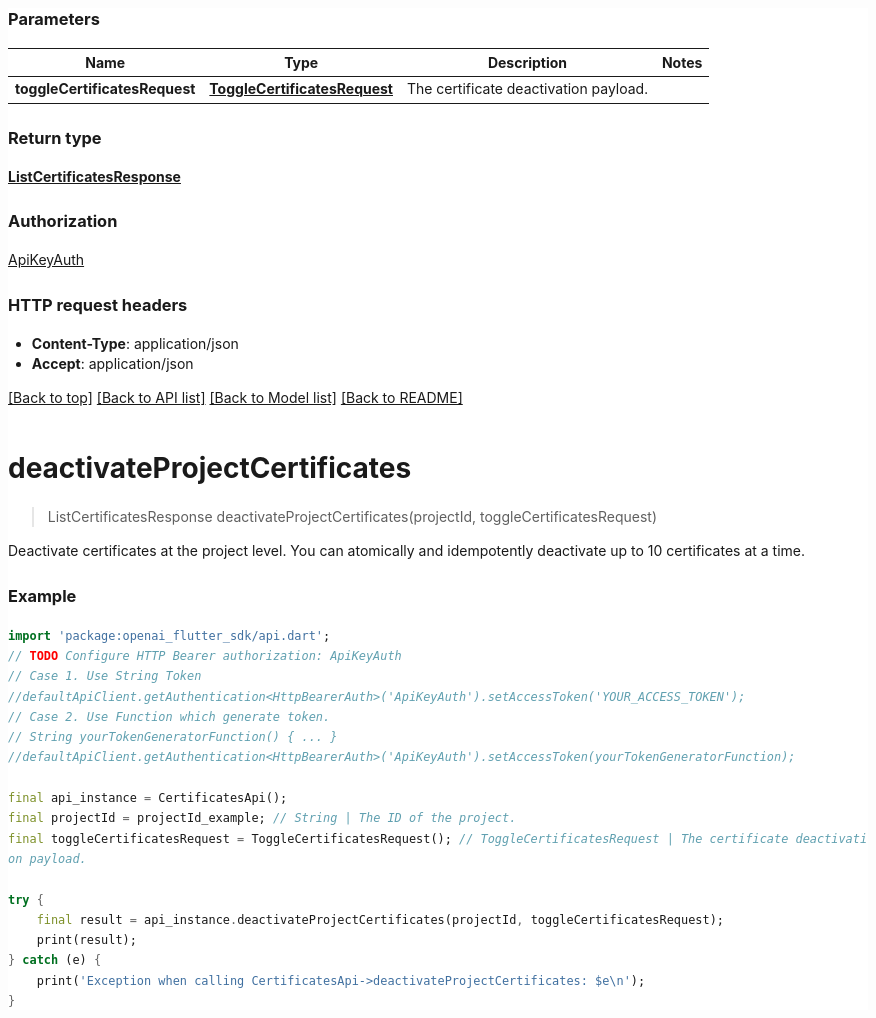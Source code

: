 ### Parameters

Name | Type | Description  | Notes
------------- | ------------- | ------------- | -------------
 **toggleCertificatesRequest** | [**ToggleCertificatesRequest**](ToggleCertificatesRequest.md)| The certificate deactivation payload. | 

### Return type

[**ListCertificatesResponse**](ListCertificatesResponse.md)

### Authorization

[ApiKeyAuth](../README.md#ApiKeyAuth)

### HTTP request headers

 - **Content-Type**: application/json
 - **Accept**: application/json

[[Back to top]](#) [[Back to API list]](../README.md#documentation-for-api-endpoints) [[Back to Model list]](../README.md#documentation-for-models) [[Back to README]](../README.md)

# **deactivateProjectCertificates**
> ListCertificatesResponse deactivateProjectCertificates(projectId, toggleCertificatesRequest)

Deactivate certificates at the project level. You can atomically and  idempotently deactivate up to 10 certificates at a time. 

### Example
```dart
import 'package:openai_flutter_sdk/api.dart';
// TODO Configure HTTP Bearer authorization: ApiKeyAuth
// Case 1. Use String Token
//defaultApiClient.getAuthentication<HttpBearerAuth>('ApiKeyAuth').setAccessToken('YOUR_ACCESS_TOKEN');
// Case 2. Use Function which generate token.
// String yourTokenGeneratorFunction() { ... }
//defaultApiClient.getAuthentication<HttpBearerAuth>('ApiKeyAuth').setAccessToken(yourTokenGeneratorFunction);

final api_instance = CertificatesApi();
final projectId = projectId_example; // String | The ID of the project.
final toggleCertificatesRequest = ToggleCertificatesRequest(); // ToggleCertificatesRequest | The certificate deactivation payload.

try {
    final result = api_instance.deactivateProjectCertificates(projectId, toggleCertificatesRequest);
    print(result);
} catch (e) {
    print('Exception when calling CertificatesApi->deactivateProjectCertificates: $e\n');
}
```
